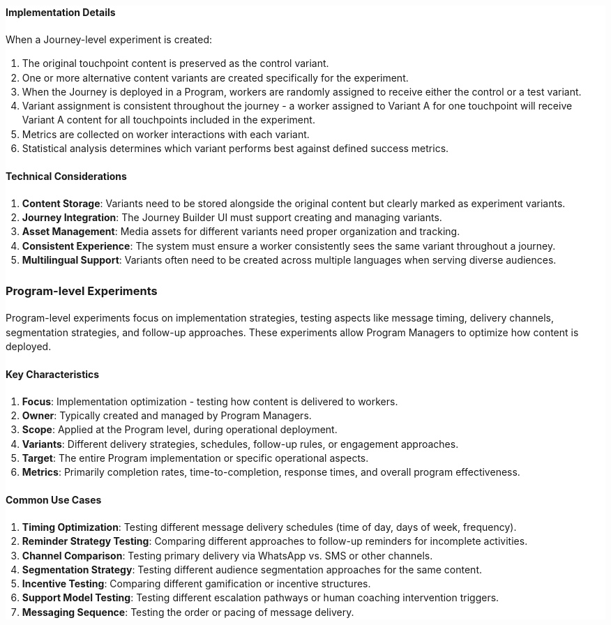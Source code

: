 #### Implementation Details

When a Journey-level experiment is created:

1. The original touchpoint content is preserved as the control variant.
2. One or more alternative content variants are created specifically for the experiment.
3. When the Journey is deployed in a Program, workers are randomly assigned to receive either the control or a test variant.
4. Variant assignment is consistent throughout the journey - a worker assigned to Variant A for one touchpoint will receive Variant A content for all touchpoints included in the experiment.
5. Metrics are collected on worker interactions with each variant.
6. Statistical analysis determines which variant performs best against defined success metrics.

#### Technical Considerations

1. **Content Storage**: Variants need to be stored alongside the original content but clearly marked as experiment variants.
2. **Journey Integration**: The Journey Builder UI must support creating and managing variants.
3. **Asset Management**: Media assets for different variants need proper organization and tracking.
4. **Consistent Experience**: The system must ensure a worker consistently sees the same variant throughout a journey.
5. **Multilingual Support**: Variants often need to be created across multiple languages when serving diverse audiences.

### Program-level Experiments

Program-level experiments focus on implementation strategies, testing aspects like message timing, delivery channels, segmentation strategies, and follow-up approaches. These experiments allow Program Managers to optimize how content is deployed.

#### Key Characteristics

1. **Focus**: Implementation optimization - testing how content is delivered to workers.
2. **Owner**: Typically created and managed by Program Managers.
3. **Scope**: Applied at the Program level, during operational deployment.
4. **Variants**: Different delivery strategies, schedules, follow-up rules, or engagement approaches.
5. **Target**: The entire Program implementation or specific operational aspects.
6. **Metrics**: Primarily completion rates, time-to-completion, response times, and overall program effectiveness.

#### Common Use Cases

1. **Timing Optimization**: Testing different message delivery schedules (time of day, days of week, frequency).
2. **Reminder Strategy Testing**: Comparing different approaches to follow-up reminders for incomplete activities.
3. **Channel Comparison**: Testing primary delivery via WhatsApp vs. SMS or other channels.
4. **Segmentation Strategy**: Testing different audience segmentation approaches for the same content.
5. **Incentive Testing**: Comparing different gamification or incentive structures.
6. **Support Model Testing**: Testing different escalation pathways or human coaching intervention triggers.
7. **Messaging Sequence**: Testing the order or pacing of message delivery.
